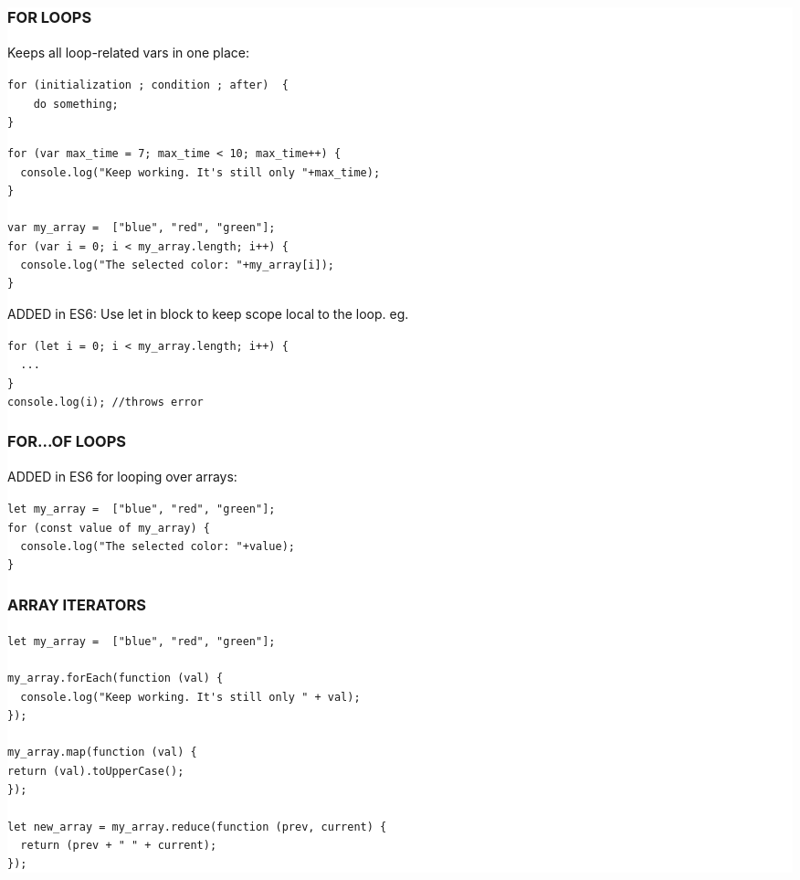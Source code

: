 ### FOR LOOPS

Keeps all loop-related vars in one place: 
```
for (initialization ; condition ; after)  {  
    do something;  
}

```

```
for (var max_time = 7; max_time < 10; max_time++) {
  console.log("Keep working. It's still only "+max_time);
}

var my_array =  ["blue", "red", "green"];
for (var i = 0; i < my_array.length; i++) {
  console.log("The selected color: "+my_array[i]);
}
```

ADDED in ES6: Use let in block to keep scope local to the loop. eg. 
```
for (let i = 0; i < my_array.length; i++) {
  ...
}
console.log(i); //throws error
```


### FOR...OF LOOPS

ADDED in ES6 for looping over arrays:
```
let my_array =  ["blue", "red", "green"];
for (const value of my_array) {
  console.log("The selected color: "+value);
}
```

### ARRAY ITERATORS

```
let my_array =  ["blue", "red", "green"];

my_array.forEach(function (val) {
  console.log("Keep working. It's still only " + val);
});

my_array.map(function (val) {
return (val).toUpperCase();
});

let new_array = my_array.reduce(function (prev, current) {
  return (prev + " " + current);
});
```

